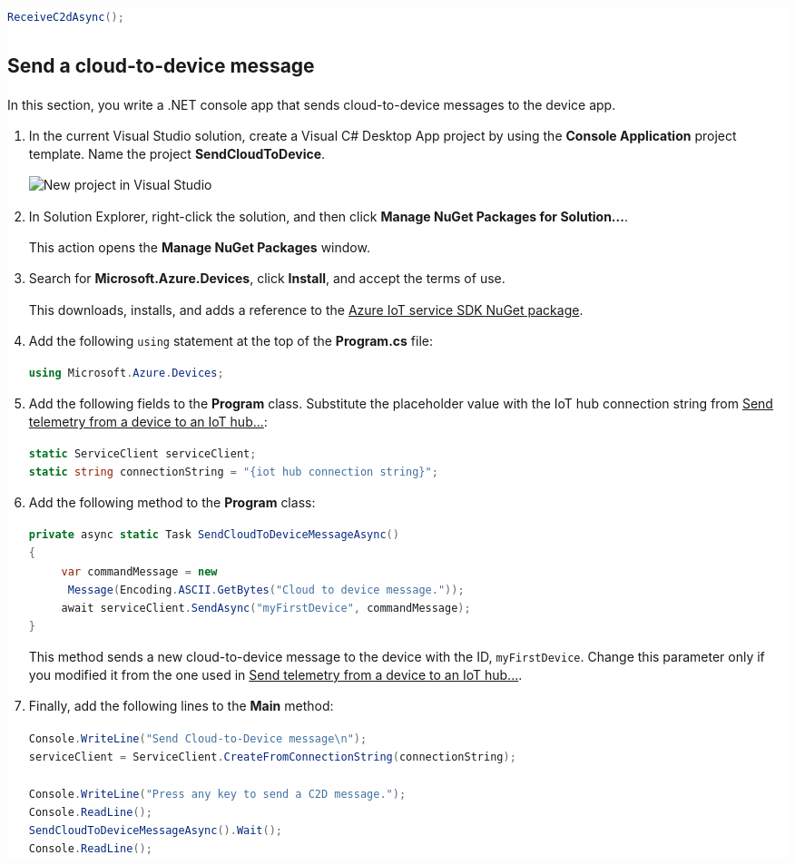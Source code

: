    ``` csharp   
   ReceiveC2dAsync();
   ```

## Send a cloud-to-device message
In this section, you write a .NET console app that sends cloud-to-device messages to the device app.

1. In the current Visual Studio solution, create a Visual C# Desktop App project by using the **Console Application** project template. Name the project **SendCloudToDevice**.
   
   ![New project in Visual Studio](./media/iot-hub-csharp-csharp-c2d/create-identity-csharp1.png)

2. In Solution Explorer, right-click the solution, and then click **Manage NuGet Packages for Solution...**. 
   
    This action opens the **Manage NuGet Packages** window.

3. Search for **Microsoft.Azure.Devices**, click **Install**, and accept the terms of use. 
   
    This downloads, installs, and adds a reference to the [Azure IoT service SDK NuGet package](https://www.nuget.org/packages/Microsoft.Azure.Devices/).

4. Add the following `using` statement at the top of the **Program.cs** file:

   ``` csharp   
   using Microsoft.Azure.Devices;
   ```

5. Add the following fields to the **Program** class. Substitute the placeholder value with the IoT hub connection string from [Send telemetry from a device to an IoT hub...](quickstart-send-telemetry-dotnet.md):

   ``` csharp
   static ServiceClient serviceClient;
   static string connectionString = "{iot hub connection string}";
   ```

6. Add the following method to the **Program** class:
   
   ``` csharp
   private async static Task SendCloudToDeviceMessageAsync()
   {
        var commandMessage = new 
         Message(Encoding.ASCII.GetBytes("Cloud to device message."));
        await serviceClient.SendAsync("myFirstDevice", commandMessage);
   }
   ```

   This method sends a new cloud-to-device message to the device with the ID, `myFirstDevice`. Change this parameter only if you modified it from the one used in [Send telemetry from a device to an IoT hub...](quickstart-send-telemetry-dotnet.md).

7. Finally, add the following lines to the **Main** method:

   ``` csharp
   Console.WriteLine("Send Cloud-to-Device message\n");
   serviceClient = ServiceClient.CreateFromConnectionString(connectionString);
   
   Console.WriteLine("Press any key to send a C2D message.");
   Console.ReadLine();
   SendCloudToDeviceMessageAsync().Wait();
   Console.ReadLine();
   ```
